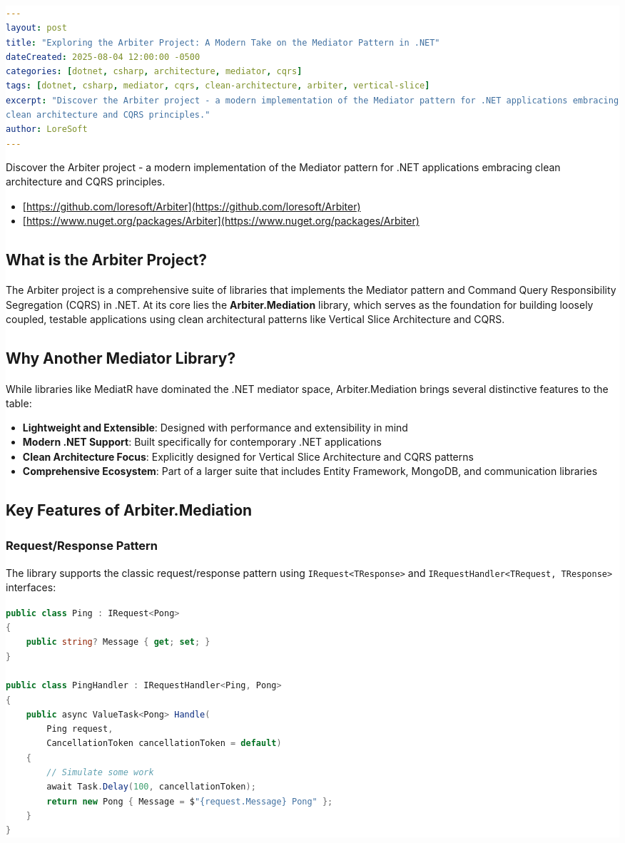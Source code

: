 ```yaml
---
layout: post
title: "Exploring the Arbiter Project: A Modern Take on the Mediator Pattern in .NET"
dateCreated: 2025-08-04 12:00:00 -0500
categories: [dotnet, csharp, architecture, mediator, cqrs]
tags: [dotnet, csharp, mediator, cqrs, clean-architecture, arbiter, vertical-slice]
excerpt: "Discover the Arbiter project - a modern implementation of the Mediator pattern for .NET applications embracing clean architecture and CQRS principles."
author: LoreSoft
---
```


Discover the Arbiter project - a modern implementation of the Mediator pattern for .NET applications embracing clean architecture and CQRS principles.

* [https://github.com/loresoft/Arbiter](https://github.com/loresoft/Arbiter)
* [https://www.nuget.org/packages/Arbiter](https://www.nuget.org/packages/Arbiter)

## What is the Arbiter Project?

The Arbiter project is a comprehensive suite of libraries that implements the Mediator pattern and Command Query Responsibility Segregation (CQRS) in .NET. At its core lies the **Arbiter.Mediation** library, which serves as the foundation for building loosely coupled, testable applications using clean architectural patterns like Vertical Slice Architecture and CQRS.

## Why Another Mediator Library?

While libraries like MediatR have dominated the .NET mediator space, Arbiter.Mediation brings several distinctive features to the table:

* **Lightweight and Extensible**: Designed with performance and extensibility in mind
* **Modern .NET Support**: Built specifically for contemporary .NET applications
* **Clean Architecture Focus**: Explicitly designed for Vertical Slice Architecture and CQRS patterns
* **Comprehensive Ecosystem**: Part of a larger suite that includes Entity Framework, MongoDB, and communication libraries

## Key Features of Arbiter.Mediation

### Request/Response Pattern

The library supports the classic request/response pattern using `IRequest<TResponse>` and `IRequestHandler<TRequest, TResponse>` interfaces:

```csharp
public class Ping : IRequest<Pong>
{
    public string? Message { get; set; }
}

public class PingHandler : IRequestHandler<Ping, Pong>
{
    public async ValueTask<Pong> Handle(
        Ping request,
        CancellationToken cancellationToken = default)
    {
        // Simulate some work
        await Task.Delay(100, cancellationToken);
        return new Pong { Message = $"{request.Message} Pong" };
    }
}
```
